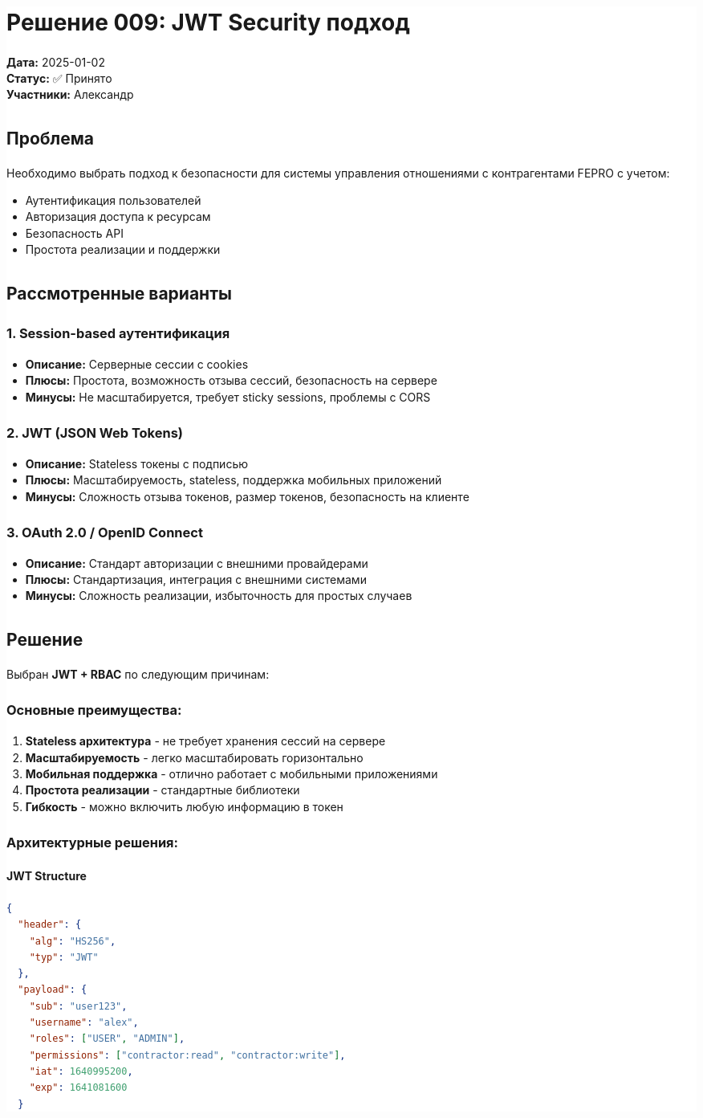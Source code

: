 # Решение 009: JWT Security подход

**Дата:** 2025-01-02  
**Статус:** ✅ Принято  
**Участники:** Александр  

## Проблема

Необходимо выбрать подход к безопасности для системы управления отношениями с контрагентами FEPRO с учетом:
- Аутентификация пользователей
- Авторизация доступа к ресурсам
- Безопасность API
- Простота реализации и поддержки

## Рассмотренные варианты

### 1. Session-based аутентификация
- **Описание:** Серверные сессии с cookies
- **Плюсы:** Простота, возможность отзыва сессий, безопасность на сервере
- **Минусы:** Не масштабируется, требует sticky sessions, проблемы с CORS

### 2. JWT (JSON Web Tokens)
- **Описание:** Stateless токены с подписью
- **Плюсы:** Масштабируемость, stateless, поддержка мобильных приложений
- **Минусы:** Сложность отзыва токенов, размер токенов, безопасность на клиенте

### 3. OAuth 2.0 / OpenID Connect
- **Описание:** Стандарт авторизации с внешними провайдерами
- **Плюсы:** Стандартизация, интеграция с внешними системами
- **Минусы:** Сложность реализации, избыточность для простых случаев

## Решение

Выбран **JWT + RBAC** по следующим причинам:

### Основные преимущества:
1. **Stateless архитектура** - не требует хранения сессий на сервере
2. **Масштабируемость** - легко масштабировать горизонтально
3. **Мобильная поддержка** - отлично работает с мобильными приложениями
4. **Простота реализации** - стандартные библиотеки
5. **Гибкость** - можно включить любую информацию в токен

### Архитектурные решения:

#### JWT Structure
```json
{
  "header": {
    "alg": "HS256",
    "typ": "JWT"
  },
  "payload": {
    "sub": "user123",
    "username": "alex",
    "roles": ["USER", "ADMIN"],
    "permissions": ["contractor:read", "contractor:write"],
    "iat": 1640995200,
    "exp": 1641081600
  }
```
